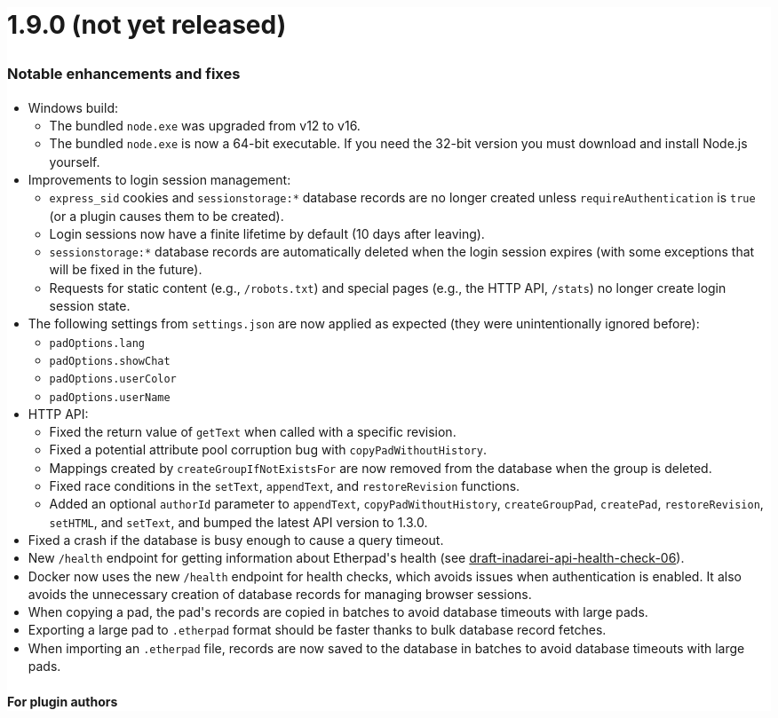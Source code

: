 # 1.9.0 (not yet released)

### Notable enhancements and fixes

-   Windows build:
    -   The bundled `node.exe` was upgraded from v12 to v16.
    -   The bundled `node.exe` is now a 64-bit executable. If you need the 32-bit
        version you must download and install Node.js yourself.
-   Improvements to login session management:
    -   `express_sid` cookies and `sessionstorage:*` database records are no longer
        created unless `requireAuthentication` is `true` (or a plugin causes them to
        be created).
    -   Login sessions now have a finite lifetime by default (10 days after
        leaving).
    -   `sessionstorage:*` database records are automatically deleted when the login
        session expires (with some exceptions that will be fixed in the future).
    -   Requests for static content (e.g., `/robots.txt`) and special pages (e.g.,
        the HTTP API, `/stats`) no longer create login session state.
-   The following settings from `settings.json` are now applied as expected (they
    were unintentionally ignored before):
    -   `padOptions.lang`
    -   `padOptions.showChat`
    -   `padOptions.userColor`
    -   `padOptions.userName`
-   HTTP API:
    -   Fixed the return value of `getText` when called with a specific revision.
    -   Fixed a potential attribute pool corruption bug with
        `copyPadWithoutHistory`.
    -   Mappings created by `createGroupIfNotExistsFor` are now removed from the
        database when the group is deleted.
    -   Fixed race conditions in the `setText`, `appendText`, and `restoreRevision`
        functions.
    -   Added an optional `authorId` parameter to `appendText`,
        `copyPadWithoutHistory`, `createGroupPad`, `createPad`, `restoreRevision`,
        `setHTML`, and `setText`, and bumped the latest API version to 1.3.0.
-   Fixed a crash if the database is busy enough to cause a query timeout.
-   New `/health` endpoint for getting information about Etherpad's health (see
    [draft-inadarei-api-health-check-06](https://www.ietf.org/archive/id/draft-inadarei-api-health-check-06.html)).
-   Docker now uses the new `/health` endpoint for health checks, which avoids
    issues when authentication is enabled. It also avoids the unnecessary creation
    of database records for managing browser sessions.
-   When copying a pad, the pad's records are copied in batches to avoid database
    timeouts with large pads.
-   Exporting a large pad to `.etherpad` format should be faster thanks to bulk
    database record fetches.
-   When importing an `.etherpad` file, records are now saved to the database in
    batches to avoid database timeouts with large pads.

#### For plugin authors
